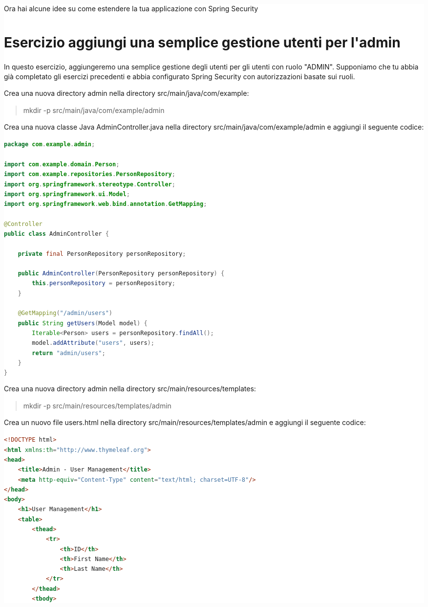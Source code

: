 Ora hai alcune idee su come estendere la tua applicazione con Spring Security

# Esercizio aggiungi una semplice gestione utenti per l'admin 

In questo esercizio, aggiungeremo una semplice gestione degli utenti per gli utenti con ruolo "ADMIN". Supponiamo che tu abbia già completato gli esercizi precedenti e abbia configurato Spring Security con autorizzazioni basate sui ruoli.

Crea una nuova directory admin nella directory src/main/java/com/example:

>mkdir -p src/main/java/com/example/admin

Crea una nuova classe Java AdminController.java nella directory src/main/java/com/example/admin e aggiungi il seguente codice:
```java
package com.example.admin;

import com.example.domain.Person;
import com.example.repositories.PersonRepository;
import org.springframework.stereotype.Controller;
import org.springframework.ui.Model;
import org.springframework.web.bind.annotation.GetMapping;

@Controller
public class AdminController {

    private final PersonRepository personRepository;

    public AdminController(PersonRepository personRepository) {
        this.personRepository = personRepository;
    }

    @GetMapping("/admin/users")
    public String getUsers(Model model) {
        Iterable<Person> users = personRepository.findAll();
        model.addAttribute("users", users);
        return "admin/users";
    }
}
```

Crea una nuova directory admin nella directory src/main/resources/templates:

>mkdir -p src/main/resources/templates/admin

Crea un nuovo file users.html nella directory src/main/resources/templates/admin e aggiungi il seguente codice:
    
```html
<!DOCTYPE html>
<html xmlns:th="http://www.thymeleaf.org">
<head>
    <title>Admin - User Management</title>
    <meta http-equiv="Content-Type" content="text/html; charset=UTF-8"/>
</head>
<body>
    <h1>User Management</h1>
    <table>
        <thead>
            <tr>
                <th>ID</th>
                <th>First Name</th>
                <th>Last Name</th>
            </tr>
        </thead>
        <tbody>
```